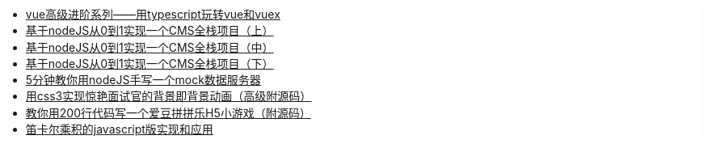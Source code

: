 *   [vue高级进阶系列——用typescript玩转vue和vuex](https://juejin.cn/post/6844903831956897806 "https://juejin.cn/post/6844903831956897806")
*   [基于nodeJS从0到1实现一个CMS全栈项目（上）](https://juejin.cn/post/6844903952761225230 "https://juejin.cn/post/6844903952761225230")
*   [基于nodeJS从0到1实现一个CMS全栈项目（中）](https://juejin.im/editor/posts/5d8c7b66518825761b4c1e04 "https://juejin.im/editor/posts/5d8c7b66518825761b4c1e04")
*   [基于nodeJS从0到1实现一个CMS全栈项目（下）](https://juejin.cn/post/6844903955797901319 "https://juejin.cn/post/6844903955797901319")
*   [5分钟教你用nodeJS手写一个mock数据服务器](https://juejin.cn/post/6844903937330380814 "https://juejin.cn/post/6844903937330380814")
*   [用css3实现惊艳面试官的背景即背景动画（高级附源码）](https://juejin.cn/post/6844903950123188237 "https://juejin.cn/post/6844903950123188237")
*   [教你用200行代码写一个爱豆拼拼乐H5小游戏（附源码）](https://juejin.cn/post/6844903893961293831 "https://juejin.cn/post/6844903893961293831")
*   [笛卡尔乘积的javascript版实现和应用](https://juejin.cn/post/6844903928577048583 "https://juejin.cn/post/6844903928577048583")
